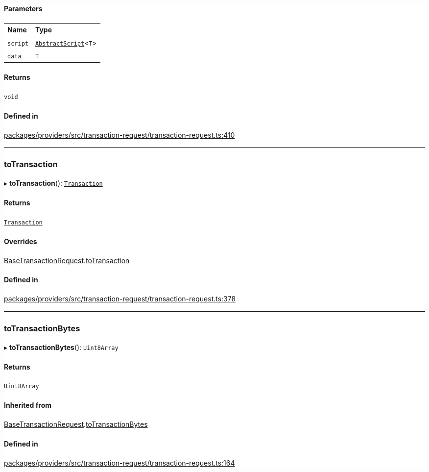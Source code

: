 #### Parameters

| Name | Type |
| :------ | :------ |
| `script` | [`AbstractScript`](internal-AbstractScript.md)<`T`\> |
| `data` | `T` |

#### Returns

`void`

#### Defined in

[packages/providers/src/transaction-request/transaction-request.ts:410](https://github.com/FuelLabs/fuels-ts/blob/master/packages/providers/src/transaction-request/transaction-request.ts#L410)

___

### toTransaction

▸ **toTransaction**(): [`Transaction`](../namespaces/internal.md#transaction)

#### Returns

[`Transaction`](../namespaces/internal.md#transaction)

#### Overrides

[BaseTransactionRequest](internal-BaseTransactionRequest.md).[toTransaction](internal-BaseTransactionRequest.md#totransaction)

#### Defined in

[packages/providers/src/transaction-request/transaction-request.ts:378](https://github.com/FuelLabs/fuels-ts/blob/master/packages/providers/src/transaction-request/transaction-request.ts#L378)

___

### toTransactionBytes

▸ **toTransactionBytes**(): `Uint8Array`

#### Returns

`Uint8Array`

#### Inherited from

[BaseTransactionRequest](internal-BaseTransactionRequest.md).[toTransactionBytes](internal-BaseTransactionRequest.md#totransactionbytes)

#### Defined in

[packages/providers/src/transaction-request/transaction-request.ts:164](https://github.com/FuelLabs/fuels-ts/blob/master/packages/providers/src/transaction-request/transaction-request.ts#L164)
